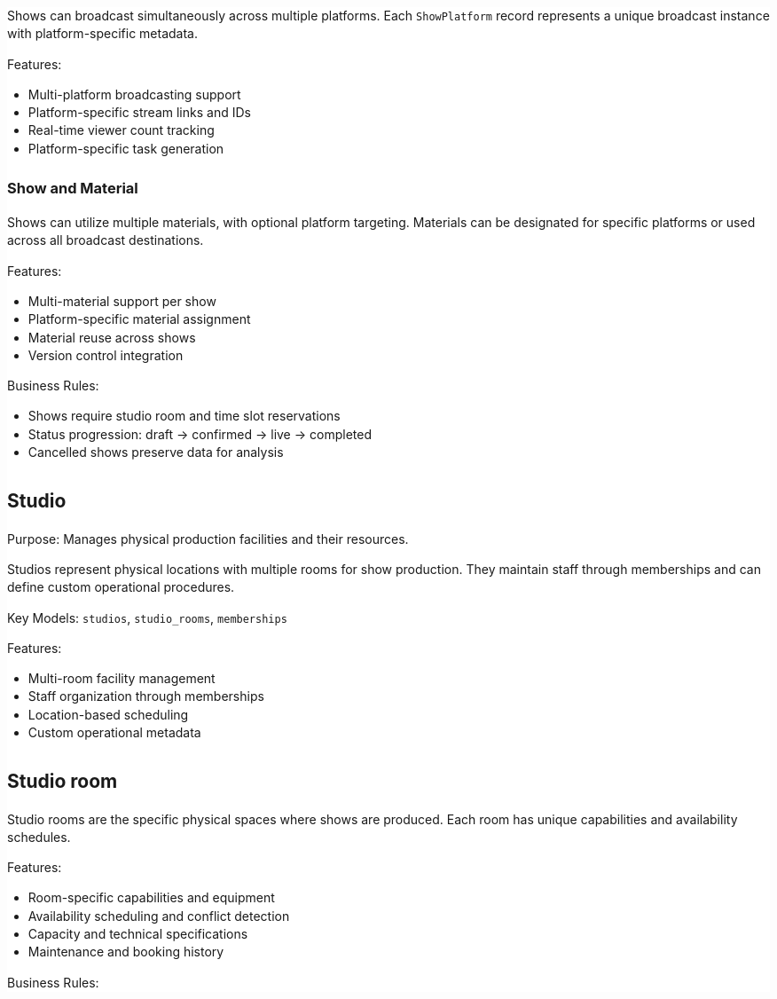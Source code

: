 Shows can broadcast simultaneously across multiple platforms. Each `ShowPlatform` record represents a unique broadcast instance with platform-specific metadata.

Features:

- Multi-platform broadcasting support
- Platform-specific stream links and IDs
- Real-time viewer count tracking
- Platform-specific task generation

### Show and Material

Shows can utilize multiple materials, with optional platform targeting. Materials can be designated for specific platforms or used across all broadcast destinations.

Features:

- Multi-material support per show
- Platform-specific material assignment
- Material reuse across shows
- Version control integration

Business Rules:

- Shows require studio room and time slot reservations
- Status progression: draft → confirmed → live → completed
- Cancelled shows preserve data for analysis

## Studio

Purpose: Manages physical production facilities and their resources.

Studios represent physical locations with multiple rooms for show production. They maintain staff through memberships and can define custom operational procedures.

Key Models: `studios`, `studio_rooms`, `memberships`

Features:

- Multi-room facility management
- Staff organization through memberships
- Location-based scheduling
- Custom operational metadata

## Studio room

Studio rooms are the specific physical spaces where shows are produced. Each room has unique capabilities and availability schedules.

Features:

- Room-specific capabilities and equipment
- Availability scheduling and conflict detection
- Capacity and technical specifications
- Maintenance and booking history

Business Rules:
